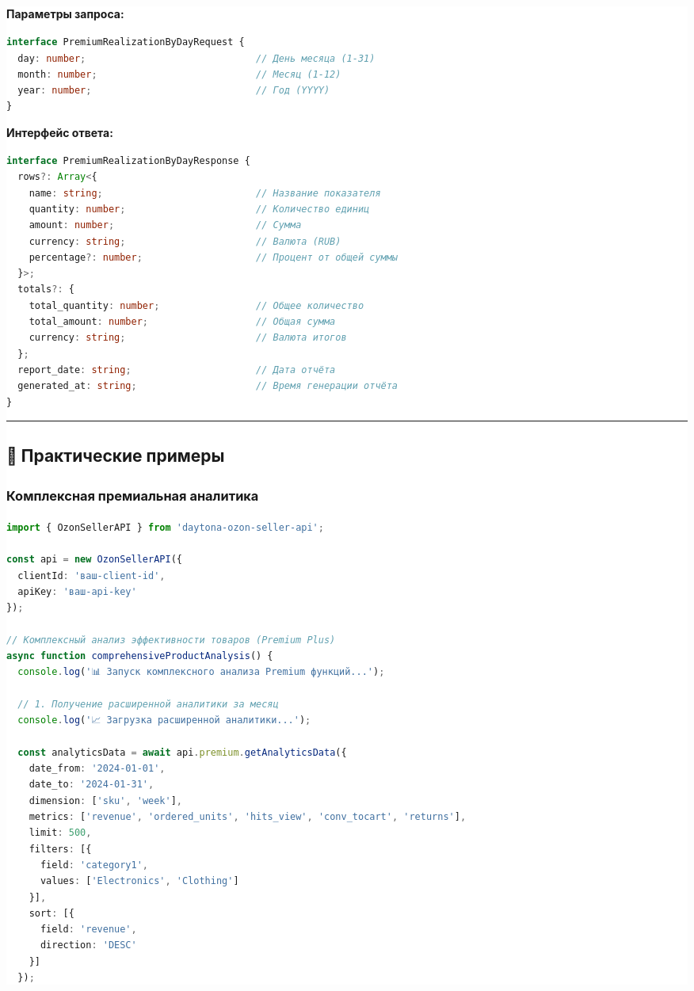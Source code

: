 **Параметры запроса:**
```typescript
interface PremiumRealizationByDayRequest {
  day: number;                              // День месяца (1-31)
  month: number;                            // Месяц (1-12)
  year: number;                             // Год (YYYY)
}
```

**Интерфейс ответа:**
```typescript
interface PremiumRealizationByDayResponse {
  rows?: Array<{
    name: string;                           // Название показателя
    quantity: number;                       // Количество единиц
    amount: number;                         // Сумма
    currency: string;                       // Валюта (RUB)
    percentage?: number;                    // Процент от общей суммы
  }>;
  totals?: {
    total_quantity: number;                 // Общее количество
    total_amount: number;                   // Общая сумма
    currency: string;                       // Валюта итогов
  };
  report_date: string;                      // Дата отчёта
  generated_at: string;                     // Время генерации отчёта
}
```

---

## 🚀 Практические примеры

### Комплексная премиальная аналитика

```typescript
import { OzonSellerAPI } from 'daytona-ozon-seller-api';

const api = new OzonSellerAPI({
  clientId: 'ваш-client-id',
  apiKey: 'ваш-api-key'
});

// Комплексный анализ эффективности товаров (Premium Plus)
async function comprehensiveProductAnalysis() {
  console.log('📊 Запуск комплексного анализа Premium функций...');

  // 1. Получение расширенной аналитики за месяц
  console.log('📈 Загрузка расширенной аналитики...');
  
  const analyticsData = await api.premium.getAnalyticsData({
    date_from: '2024-01-01',
    date_to: '2024-01-31',
    dimension: ['sku', 'week'],
    metrics: ['revenue', 'ordered_units', 'hits_view', 'conv_tocart', 'returns'],
    limit: 500,
    filters: [{
      field: 'category1',
      values: ['Electronics', 'Clothing']
    }],
    sort: [{
      field: 'revenue',
      direction: 'DESC'
    }]
  });
```